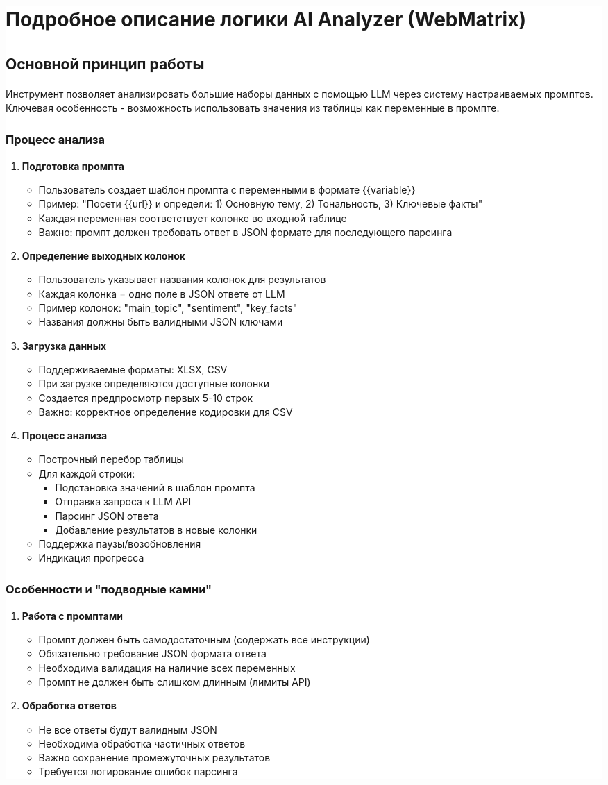 # Подробное описание логики AI Analyzer (WebMatrix)

## Основной принцип работы

Инструмент позволяет анализировать большие наборы данных с помощью LLM через систему настраиваемых промптов. Ключевая особенность - возможность использовать значения из таблицы как переменные в промпте.

### Процесс анализа

1. **Подготовка промпта**
   - Пользователь создает шаблон промпта с переменными в формате {{variable}}
   - Пример: "Посети {{url}} и определи: 1) Основную тему, 2) Тональность, 3) Ключевые факты"
   - Каждая переменная соответствует колонке во входной таблице
   - Важно: промпт должен требовать ответ в JSON формате для последующего парсинга

2. **Определение выходных колонок**
   - Пользователь указывает названия колонок для результатов
   - Каждая колонка = одно поле в JSON ответе от LLM
   - Пример колонок: "main_topic", "sentiment", "key_facts"
   - Названия должны быть валидными JSON ключами

3. **Загрузка данных**
   - Поддерживаемые форматы: XLSX, CSV
   - При загрузке определяются доступные колонки
   - Создается предпросмотр первых 5-10 строк
   - Важно: корректное определение кодировки для CSV

4. **Процесс анализа**
   - Построчный перебор таблицы
   - Для каждой строки:
     - Подстановка значений в шаблон промпта
     - Отправка запроса к LLM API
     - Парсинг JSON ответа
     - Добавление результатов в новые колонки
   - Поддержка паузы/возобновления
   - Индикация прогресса

### Особенности и "подводные камни"

1. **Работа с промптами**
   - Промпт должен быть самодостаточным (содержать все инструкции)
   - Обязательно требование JSON формата ответа
   - Необходима валидация на наличие всех переменных
   - Промпт не должен быть слишком длинным (лимиты API)

2. **Обработка ответов**
   - Не все ответы будут валидным JSON
   - Необходима обработка частичных ответов
   - Важно сохранение промежуточных результатов
   - Требуется логирование ошибок парсинга
